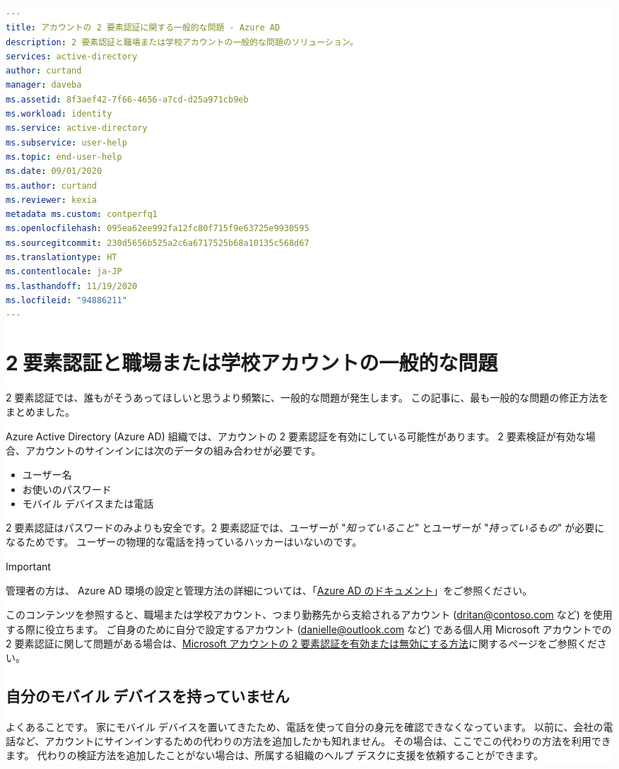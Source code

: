 ```yaml
---
title: アカウントの 2 要素認証に関する一般的な問題 - Azure AD
description: 2 要素認証と職場または学校アカウントの一般的な問題のソリューション。
services: active-directory
author: curtand
manager: daveba
ms.assetid: 8f3aef42-7f66-4656-a7cd-d25a971cb9eb
ms.workload: identity
ms.service: active-directory
ms.subservice: user-help
ms.topic: end-user-help
ms.date: 09/01/2020
ms.author: curtand
ms.reviewer: kexia
metadata ms.custom: contperfq1
ms.openlocfilehash: 095ea62ee992fa12fc80f715f9e63725e9930595
ms.sourcegitcommit: 230d5656b525a2c6a6717525b68a10135c568d67
ms.translationtype: HT
ms.contentlocale: ja-JP
ms.lasthandoff: 11/19/2020
ms.locfileid: "94886211"
---
```

# <a name="common-problems-with-two-factor-verification-and-your-work-or-school-account"></a>2 要素認証と職場または学校アカウントの一般的な問題

2 要素認証では、誰もがそうあってほしいと思うより頻繁に、一般的な問題が発生します。 この記事に、最も一般的な問題の修正方法をまとめました。

Azure Active Directory (Azure AD) 組織では、アカウントの 2 要素認証を有効にしている可能性があります。 2 要素検証が有効な場合、アカウントのサインインには次のデータの組み合わせが必要です。

- ユーザー名
- お使いのパスワード
- モバイル デバイスまたは電話

2 要素認証はパスワードのみよりも安全です。2 要素認証では、ユーザーが "_知っていること_" とユーザーが "_持っているもの_" が必要になるためです。 ユーザーの物理的な電話を持っているハッカーはいないのです。

>[!Important]
>管理者の方は、 Azure AD 環境の設定と管理方法の詳細については、「[Azure AD のドキュメント](../index.yml)」をご参照ください。

このコンテンツを参照すると、職場または学校アカウント、つまり勤務先から支給されるアカウント (dritan@contoso.com など) を使用する際に役立ちます。 ご自身のために自分で設定するアカウント (danielle@outlook.com など) である個人用 Microsoft アカウントでの 2 要素認証に関して問題がある場合は、[Microsoft アカウントの 2 要素認証を有効または無効にする方法](https://support.microsoft.com/help/4028586/microsoft-account-turning-two-step-verification-on-or-off)に関するページをご参照ください。

## <a name="i-dont-have-my-mobile-device-with-me"></a>自分のモバイル デバイスを持っていません

よくあることです。 家にモバイル デバイスを置いてきたため、電話を使って自分の身元を確認できなくなっています。 以前に、会社の電話など、アカウントにサインインするための代わりの方法を追加したかも知れません。 その場合は、ここでこの代わりの方法を利用できます。 代わりの検証方法を追加したことがない場合は、所属する組織のヘルプ デスクに支援を依頼することができます。
